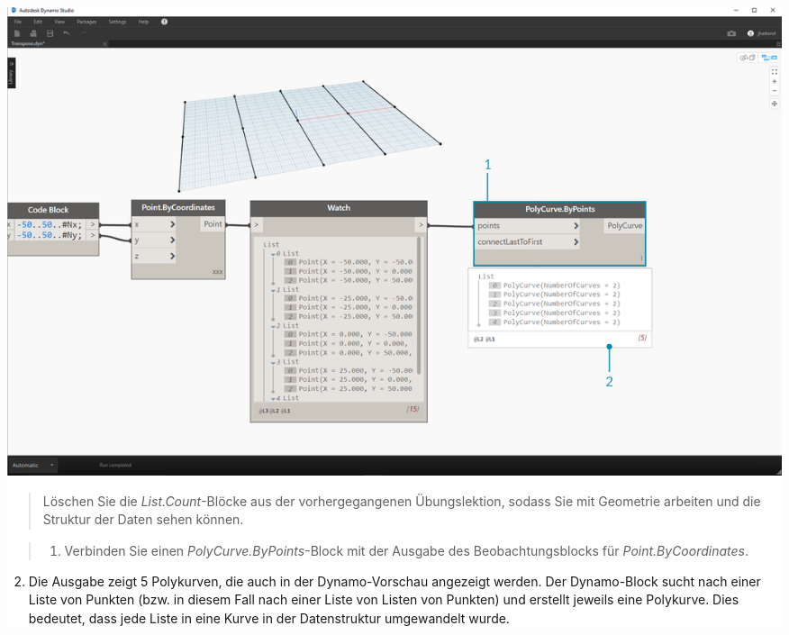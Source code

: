 ![Übungslektion](images/6-3/Exercise/A/02.png)

> Löschen Sie die *List.Count*-Blöcke aus der vorhergegangenen Übungslektion, sodass Sie mit Geometrie arbeiten und die Struktur der Daten sehen können.

> 1. Verbinden Sie einen *PolyCurve.ByPoints*-Block mit der Ausgabe des Beobachtungsblocks für *Point.ByCoordinates*.
2. Die Ausgabe zeigt 5 Polykurven, die auch in der Dynamo-Vorschau angezeigt werden. Der Dynamo-Block sucht nach einer Liste von Punkten (bzw. in diesem Fall nach einer Liste von Listen von Punkten) und erstellt jeweils eine Polykurve. Dies bedeutet, dass jede Liste in eine Kurve in der Datenstruktur umgewandelt wurde.
